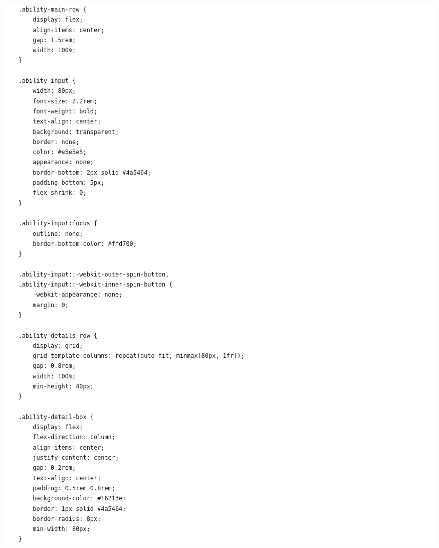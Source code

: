         .ability-main-row {
            display: flex;
            align-items: center;
            gap: 1.5rem;
            width: 100%;
        }

        .ability-input {
            width: 80px;
            font-size: 2.2rem;
            font-weight: bold;
            text-align: center;
            background: transparent;
            border: none;
            color: #e5e5e5;
            appearance: none;
            border-bottom: 2px solid #4a5464;
            padding-bottom: 5px;
            flex-shrink: 0;
        }

        .ability-input:focus {
            outline: none;
            border-bottom-color: #ffd700;
        }

        .ability-input::-webkit-outer-spin-button,
        .ability-input::-webkit-inner-spin-button {
            -webkit-appearance: none;
            margin: 0;
        }

        .ability-details-row {
            display: grid;
            grid-template-columns: repeat(auto-fit, minmax(80px, 1fr));
            gap: 0.8rem;
            width: 100%;
            min-height: 40px;
        }

        .ability-detail-box {
            display: flex;
            flex-direction: column;
            align-items: center;
            justify-content: center;
            gap: 0.2rem;
            text-align: center;
            padding: 0.5rem 0.8rem;
            background-color: #16213e;
            border: 1px solid #4a5464;
            border-radius: 8px;
            min-width: 80px;
        }
